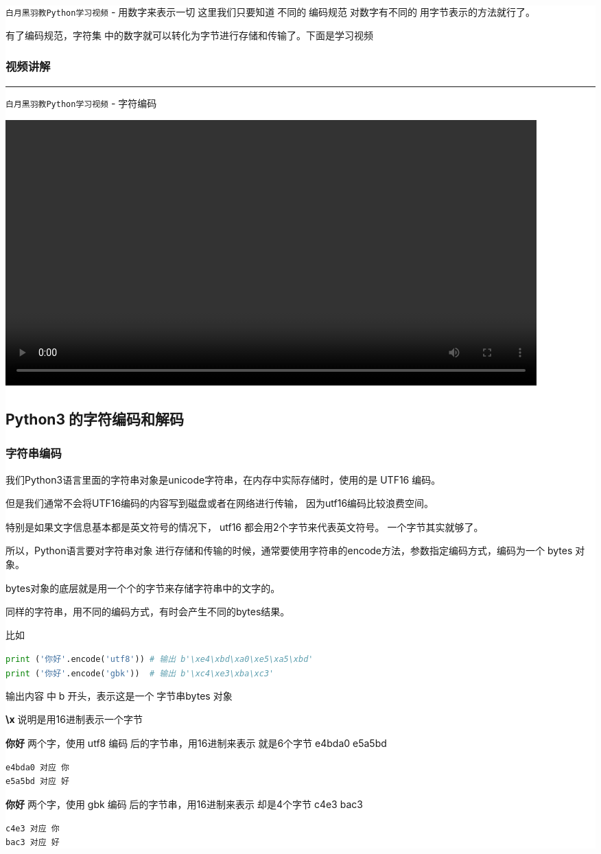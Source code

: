 ```白月黑羽教Python学习视频``` - 用数字来表示一切
这里我们只要知道 不同的 编码规范 对数字有不同的 用字节表示的方法就行了。

有了编码规范，字符集 中的数字就可以转化为字节进行存储和传输了。下面是学习视频


### 视频讲解

---
```白月黑羽教Python学习视频``` - 字符编码

<video src="https://github.com/baiyueheiyu/v/raw/master/py/mp12_3.mp4"  style="width: 90%;" controls controlsList="nodownload" oncontextmenu="return false;" preload="metadata"></video>



## Python3 的字符编码和解码

### 字符串编码

我们Python3语言里面的字符串对象是unicode字符串，在内存中实际存储时，使用的是 UTF16 编码。

但是我们通常不会将UTF16编码的内容写到磁盘或者在网络进行传输， 因为utf16编码比较浪费空间。

特别是如果文字信息基本都是英文符号的情况下， utf16 都会用2个字节来代表英文符号。 一个字节其实就够了。

所以，Python语言要对字符串对象 进行存储和传输的时候，通常要使用字符串的encode方法，参数指定编码方式，编码为一个 bytes 对象。

bytes对象的底层就是用一个个的字节来存储字符串中的文字的。

同样的字符串，用不同的编码方式，有时会产生不同的bytes结果。

比如

```py
print ('你好'.encode('utf8')) # 输出 b'\xe4\xbd\xa0\xe5\xa5\xbd'
print ('你好'.encode('gbk'))  # 输出 b'\xc4\xe3\xba\xc3'
```

输出内容 中 b 开头，表示这是一个 字节串bytes 对象

 **\x** 说明是用16进制表示一个字节

**你好** 两个字，使用 utf8 编码 后的字节串，用16进制来表示 就是6个字节   e4bda0 e5a5bd
```
e4bda0 对应 你
e5a5bd 对应 好
```

**你好** 两个字，使用 gbk 编码 后的字节串，用16进制来表示 却是4个字节   c4e3 bac3
```
c4e3 对应 你
bac3 对应 好
```
